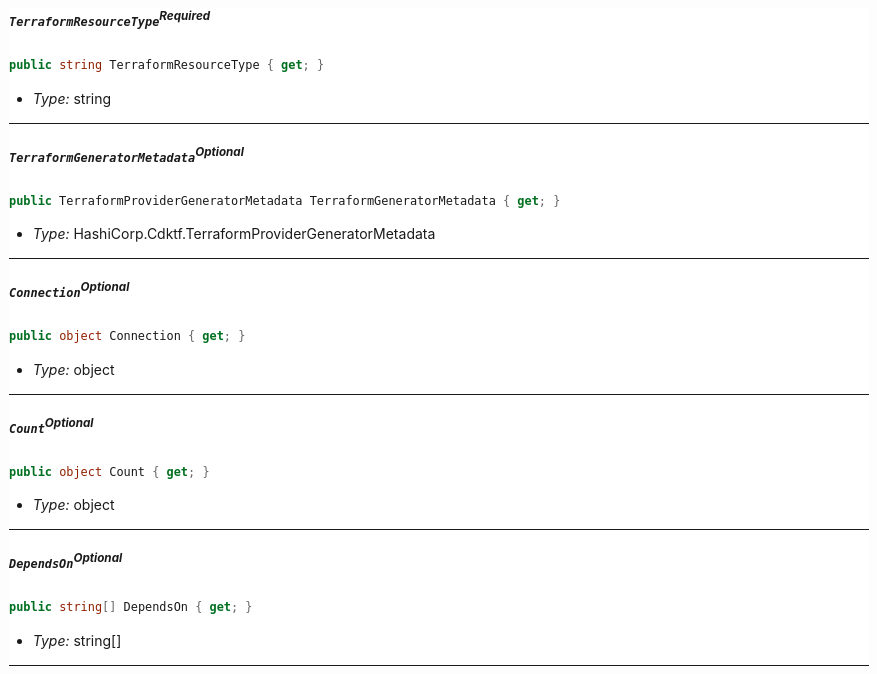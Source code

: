 
##### `TerraformResourceType`<sup>Required</sup> <a name="TerraformResourceType" id="@cdktf/provider-snowflake.accountGrant.AccountGrant.property.terraformResourceType"></a>

```csharp
public string TerraformResourceType { get; }
```

- *Type:* string

---

##### `TerraformGeneratorMetadata`<sup>Optional</sup> <a name="TerraformGeneratorMetadata" id="@cdktf/provider-snowflake.accountGrant.AccountGrant.property.terraformGeneratorMetadata"></a>

```csharp
public TerraformProviderGeneratorMetadata TerraformGeneratorMetadata { get; }
```

- *Type:* HashiCorp.Cdktf.TerraformProviderGeneratorMetadata

---

##### `Connection`<sup>Optional</sup> <a name="Connection" id="@cdktf/provider-snowflake.accountGrant.AccountGrant.property.connection"></a>

```csharp
public object Connection { get; }
```

- *Type:* object

---

##### `Count`<sup>Optional</sup> <a name="Count" id="@cdktf/provider-snowflake.accountGrant.AccountGrant.property.count"></a>

```csharp
public object Count { get; }
```

- *Type:* object

---

##### `DependsOn`<sup>Optional</sup> <a name="DependsOn" id="@cdktf/provider-snowflake.accountGrant.AccountGrant.property.dependsOn"></a>

```csharp
public string[] DependsOn { get; }
```

- *Type:* string[]

---